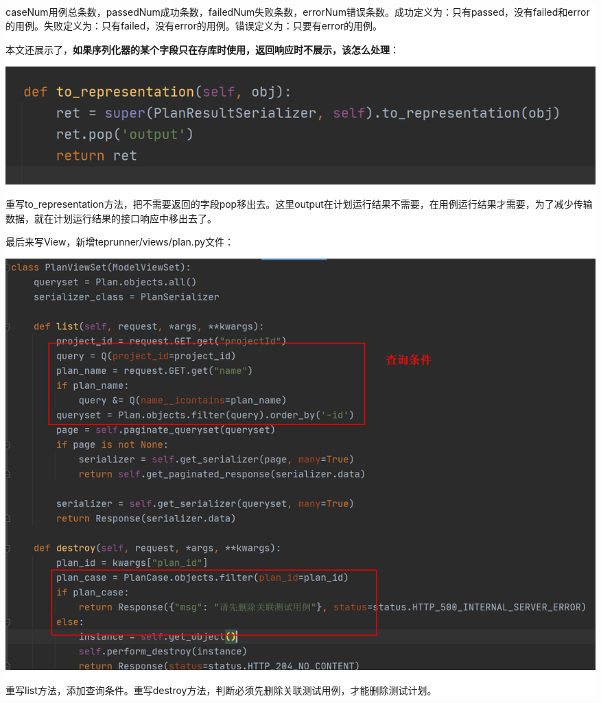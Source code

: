 caseNum用例总条数，passedNum成功条数，failedNum失败条数，errorNum错误条数。成功定义为：只有passed，没有failed和error的用例。失败定义为：只有failed，没有error的用例。错误定义为：只要有error的用例。

本文还展示了，**如果序列化器的某个字段只在存库时使用，返回响应时不展示，该怎么处理**：

![](001007-【开源平台】teprunner测试平台测试计划批量运行用例/image-20210411123518921.png)

重写to_representation方法，把不需要返回的字段pop移出去。这里output在计划运行结果不需要，在用例运行结果才需要，为了减少传输数据，就在计划运行结果的接口响应中移出去了。

最后来写View，新增teprunner/views/plan.py文件：

![](001007-【开源平台】teprunner测试平台测试计划批量运行用例/image-20210411124937764.png)

重写list方法，添加查询条件。重写destroy方法，判断必须先删除关联测试用例，才能删除测试计划。
